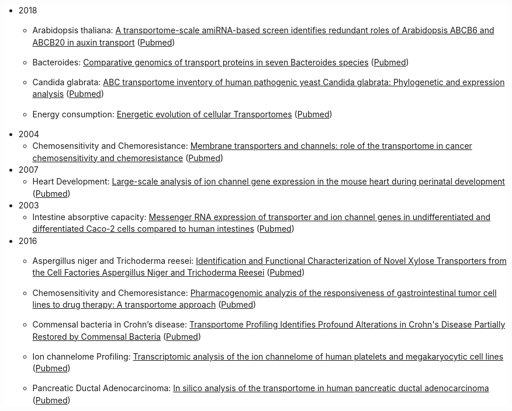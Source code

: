 - 2018
  - Arabidopsis thaliana: [A transportome-scale amiRNA-based screen identifies redundant roles of Arabidopsis ABCB6 and ABCB20 in auxin transport](https://doi.org/10.1038/s41467-018-06410-y) ([Pubmed](https://pubmed.ncbi.nlm.nih.gov/30310073))

  - Bacteroides: [Comparative genomics of transport proteins in seven Bacteroides species](https://doi.org/10.1371/JOURNAL.PONE.0208151) ([Pubmed](https://pubmed.ncbi.nlm.nih.gov/30517169))

  - Candida glabrata: [ABC transportome inventory of human pathogenic yeast Candida glabrata: Phylogenetic and expression analysis](https://doi.org/10.1371/journal.pone.0202993) ([Pubmed](https://pubmed.ncbi.nlm.nih.gov/30153284))

  - Energy consumption: [Energetic evolution of cellular Transportomes](https://doi.org/10.1186/s12864-018-4816-5) ([Pubmed](https://pubmed.ncbi.nlm.nih.gov/29848286))
- 2004
  - Chemosensitivity and Chemoresistance: [Membrane transporters and channels: role of the transportome in cancer chemosensitivity and chemoresistance](https://doi.org/10.1158/0008-5472.CAN-03-3884) ([Pubmed](https://pubmed.ncbi.nlm.nih.gov/15205344))
- 2007
  - Heart Development: [Large-scale analysis of ion channel gene expression in the mouse heart during perinatal development](https://doi.org/10.1152/physiolgenomics.00163.2006) ([Pubmed](https://pubmed.ncbi.nlm.nih.gov/16985003))
- 2003
  - Intestine absorptive capacity: [Messenger RNA expression of transporter and ion channel genes in undifferentiated and differentiated Caco-2 cells compared to human intestines](https://doi.org/10.1023/A:1022282221530) ([Pubmed](https://pubmed.ncbi.nlm.nih.gov/12608530))
- 2016
  - Aspergillus niger and Trichoderma reesei: [Identification and Functional Characterization of Novel Xylose Transporters from the Cell Factories Aspergillus Niger and Trichoderma Reesei](https://doi.org/10.1186/s13068-016-0564-4) ([Pubmed](https://pubmed.ncbi.nlm.nih.gov/27446237))
  - Chemosensitivity and Chemoresistance: [Pharmacogenomic analyzis of the responsiveness of gastrointestinal tumor cell lines to drug therapy: A transportome approach](https://doi.org/10.1016/J.PHRS.2016.09.007) ([Pubmed](https://pubmed.ncbi.nlm.nih.gov/27620070))

  - Commensal bacteria in Crohn’s disease: [Transportome Profiling Identifies Profound Alterations in Crohn's Disease Partially Restored by Commensal Bacteria](https://doi.org/10.1093/ECCO-JCC/JJW042) ([Pubmed](https://pubmed.ncbi.nlm.nih.gov/26874350))

  - Ion channelome Profiling: [Transcriptomic analysis of the ion channelome of human platelets and megakaryocytic cell lines](https://doi.org/10.1160/TH15-11-0891) ([Pubmed](https://pubmed.ncbi.nlm.nih.gov/27277069))

  - Pancreatic Ductal Adenocarcinoma: [In silico analysis of the transportome in human pancreatic ductal adenocarcinoma](https://doi.org/10.1007/S00249-016-1171-9) ([Pubmed](https://pubmed.ncbi.nlm.nih.gov/27652669))
